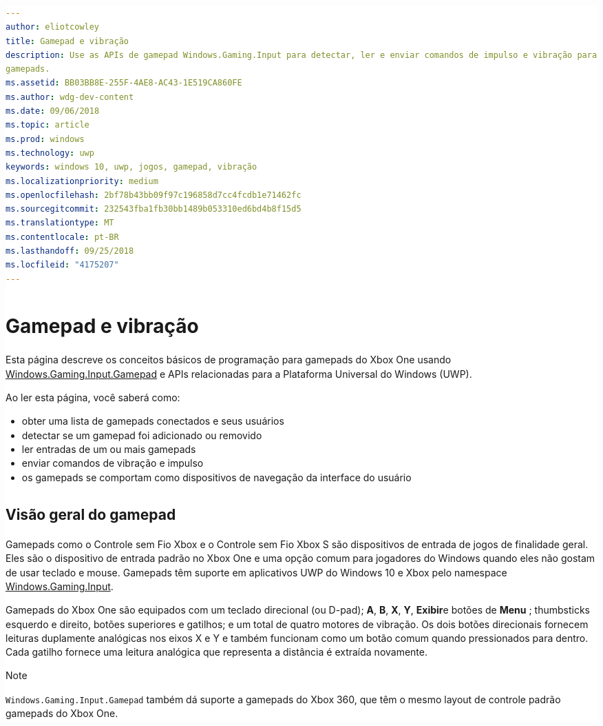 ```yaml
---
author: eliotcowley
title: Gamepad e vibração
description: Use as APIs de gamepad Windows.Gaming.Input para detectar, ler e enviar comandos de impulso e vibração para gamepads.
ms.assetid: BB03BB8E-255F-4AE8-AC43-1E519CA860FE
ms.author: wdg-dev-content
ms.date: 09/06/2018
ms.topic: article
ms.prod: windows
ms.technology: uwp
keywords: windows 10, uwp, jogos, gamepad, vibração
ms.localizationpriority: medium
ms.openlocfilehash: 2bf78b43bb09f97c196858d7cc4fcdb1e71462fc
ms.sourcegitcommit: 232543fba1fb30bb1489b053310ed6bd4b8f15d5
ms.translationtype: MT
ms.contentlocale: pt-BR
ms.lasthandoff: 09/25/2018
ms.locfileid: "4175207"
---
```

# <a name="gamepad-and-vibration"></a>Gamepad e vibração

Esta página descreve os conceitos básicos de programação para gamepads do Xbox One usando [Windows.Gaming.Input.Gamepad][gamepad] e APIs relacionadas para a Plataforma Universal do Windows (UWP).

Ao ler esta página, você saberá como:

* obter uma lista de gamepads conectados e seus usuários
* detectar se um gamepad foi adicionado ou removido
* ler entradas de um ou mais gamepads
* enviar comandos de vibração e impulso
* os gamepads se comportam como dispositivos de navegação da interface do usuário

## <a name="gamepad-overview"></a>Visão geral do gamepad

Gamepads como o Controle sem Fio Xbox e o Controle sem Fio Xbox S são dispositivos de entrada de jogos de finalidade geral. Eles são o dispositivo de entrada padrão no Xbox One e uma opção comum para jogadores do Windows quando eles não gostam de usar teclado e mouse. Gamepads têm suporte em aplicativos UWP do Windows 10 e Xbox pelo namespace [Windows.Gaming.Input][].

Gamepads do Xbox One são equipados com um teclado direcional (ou D-pad); **A**, **B**, **X**, **Y**, **Exibir**e botões de **Menu** ; thumbsticks esquerdo e direito, botões superiores e gatilhos; e um total de quatro motores de vibração. Os dois botões direcionais fornecem leituras duplamente analógicas nos eixos X e Y e também funcionam como um botão comum quando pressionados para dentro. Cada gatilho fornece uma leitura analógica que representa a distância é extraída novamente.



> [!NOTE]
> `Windows.Gaming.Input.Gamepad` também dá suporte a gamepads do Xbox 360, que têm o mesmo layout de controle padrão gamepads do Xbox One.


[Windows.Gaming.Input]: https://msdn.microsoft.com/library/windows/apps/windows.gaming.input.aspx
[Windows.Gaming.Input.UINavigationController]: https://msdn.microsoft.com/library/windows/apps/windows.gaming.input.uinavigationcontroller.aspx
[Windows.Gaming.Input.IGameController]: https://msdn.microsoft.com/library/windows/apps/windows.gaming.input.igamecontroller.aspx
[gamepad]: https://msdn.microsoft.com/library/windows/apps/windows.gaming.input.gamepad.aspx
[gamepads]: https://msdn.microsoft.com/library/windows/apps/windows.gaming.input.gamepad.gamepads.aspx
[gamepadadded]: https://msdn.microsoft.com/library/windows/apps/windows.gaming.input.gamepad.gamepadadded.aspx
[gamepadremoved]: https://msdn.microsoft.com/library/windows/apps/windows.gaming.input.gamepad.gamepadremoved.aspx
[getcurrentreading]: https://msdn.microsoft.com/library/windows/apps/windows.gaming.input.gamepad.getcurrentreading.aspx
[vibration]: https://msdn.microsoft.com/library/windows/apps/windows.gaming.input.gamepad.vibration.aspx
[gamepadreading]: https://msdn.microsoft.com/library/windows/apps/windows.gaming.input.gamepadreading.aspx
[gamepadbuttons]: https://msdn.microsoft.com/library/windows/apps/windows.gaming.input.gamepadbuttons.aspx
[gamepadvibration]: https://msdn.microsoft.com/library/windows/apps/windows.gaming.input.gamepadvibration.aspx